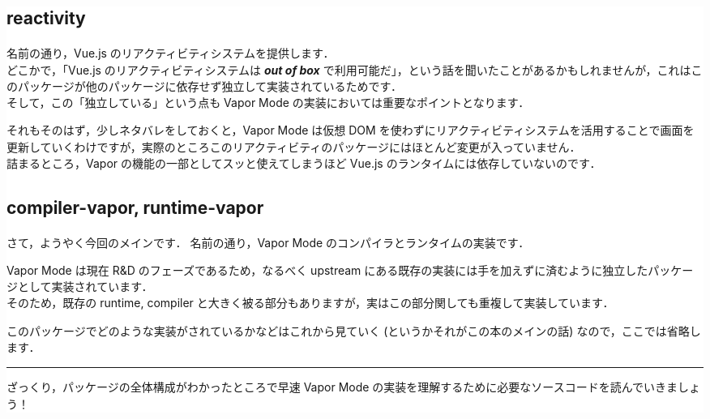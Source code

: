 ## reactivity

名前の通り，Vue.js のリアクティビティシステムを提供します．\
どこかで，「Vue.js のリアクティビティシステムは **_out of box_** で利用可能だ」，という話を聞いたことがあるかもしれませんが，これはこのパッケージが他のパッケージに依存せず独立して実装されているためです．\
そして，この「独立している」という点も Vapor Mode の実装においては重要なポイントとなります．

それもそのはず，少しネタバレをしておくと，Vapor Mode は仮想 DOM を使わずにリアクティビティシステムを活用することで画面を更新していくわけですが，実際のところこのリアクティビティのパッケージにはほとんど変更が入っていません．\
詰まるところ，Vapor の機能の一部としてスッと使えてしまうほど Vue.js のランタイムには依存していないのです．

## compiler-vapor, runtime-vapor

さて，ようやく今回のメインです．
名前の通り，Vapor Mode のコンパイラとランタイムの実装です．

Vapor Mode は現在 R&D のフェーズであるため，なるべく upstream にある既存の実装には手を加えずに済むように独立したパッケージとして実装されています．\
そのため，既存の runtime, compiler と大きく被る部分もありますが，実はこの部分関しても重複して実装しています．

このパッケージでどのような実装がされているかなどはこれから見ていく (というかそれがこの本のメインの話) なので，ここでは省略します．

---

ざっくり，パッケージの全体構成がわかったところで早速 Vapor Mode の実装を理解するために必要なソースコードを読んでいきましょう！